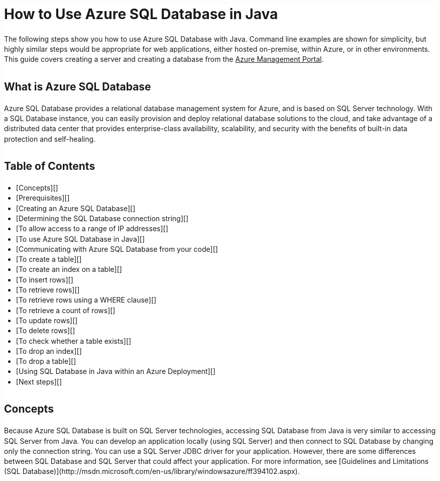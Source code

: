 <properties linkid="develop-java-sql-azure" urlDisplayName="SQL Database" pageTitle="How to use SQL Azure (Java) - Azure feature guide" metaKeywords="" description="Learn how to use the Azure SQL Database from Java code. " metaCanonical="" services="sql-database" documentationCenter="Java" title="How to Use Azure SQL Database in Java" authors="robmcm" solutions="" manager="wpickett" editor="mollybos" videoId="" scriptId="" />

<tags ms.service="sql-database" ms.workload="data-management" ms.tgt_pltfrm="na" ms.devlang="Java" ms.topic="article" ms.date="01/01/1900" ms.author="robmcm" />

# How to Use Azure SQL Database in Java

The following steps show you how to use Azure SQL Database with Java. Command line examples are shown for simplicity, but highly similar steps would be appropriate for web applications, either hosted on-premise, within Azure, or in other environments. This guide covers creating a server and creating a database from the [Azure Management Portal](https://windows.azure.com).

## What is Azure SQL Database

Azure SQL Database provides a relational database management system for Azure, and is based on SQL Server technology. With a SQL Database instance, you can easily provision and deploy relational database solutions to the cloud, and take advantage of a distributed data center that provides enterprise-class availability, scalability, and security with the benefits of built-in data protection and self-healing.

## Table of Contents

-   [Concepts][]
-   [Prerequisites][]
-   [Creating an Azure SQL Database][]
-   [Determining the SQL Database connection string][]
-   [To allow access to a range of IP addresses][]
-   [To use Azure SQL Database in Java][]
-   [Communicating with Azure SQL Database from your code][]
-   [To create a table][]
-   [To create an index on a table][]
-   [To insert rows][]
-   [To retrieve rows][]
-   [To retrieve rows using a WHERE clause][]
-   [To retrieve a count of rows][]
-   [To update rows][]
-   [To delete rows][]
-   [To check whether a table exists][]
-   [To drop an index][]
-   [To drop a table][]
-   [Using SQL Database in Java within an Azure Deployment][]
-   [Next steps][]

<h2><a id="concepts"></a>Concepts</h2>
Because Azure SQL Database is built on SQL Server technologies, accessing SQL Database from Java is very similar to accessing SQL Server from Java. You can develop an application locally (using SQL Server) and then connect to SQL Database by changing only the connection string. You can use a SQL Server JDBC driver for your application. However, there are some differences between SQL Database and SQL Server that could affect your application. For more information, see [Guidelines and Limitations (SQL Database)](http://msdn.microsoft.com/en-us/library/windowsazure/ff394102.aspx).


[create_new]: ./media/sql-data-java-how-to-use-sql-database/WA_New.png
[create_new_sql_db]: ./media/sql-data-java-how-to-use-sql-database/WA_SQL_DB_Create.png
[create_database_settings]: ./media/sql-data-java-how-to-use-sql-database/WA_CustomCreate_1.png
[create_server_settings]: ./media/sql-data-java-how-to-use-sql-database/WA_CustomCreate_2.png
[get_jdbc_connection_string]: ./media/sql-data-java-how-to-use-sql-database/WA_SQL_JDBC_ConnectionString.png
[allowed_ips_dialog]: ./media/sql-data-java-how-to-use-sql-database/WA_Allowed_IPs.png